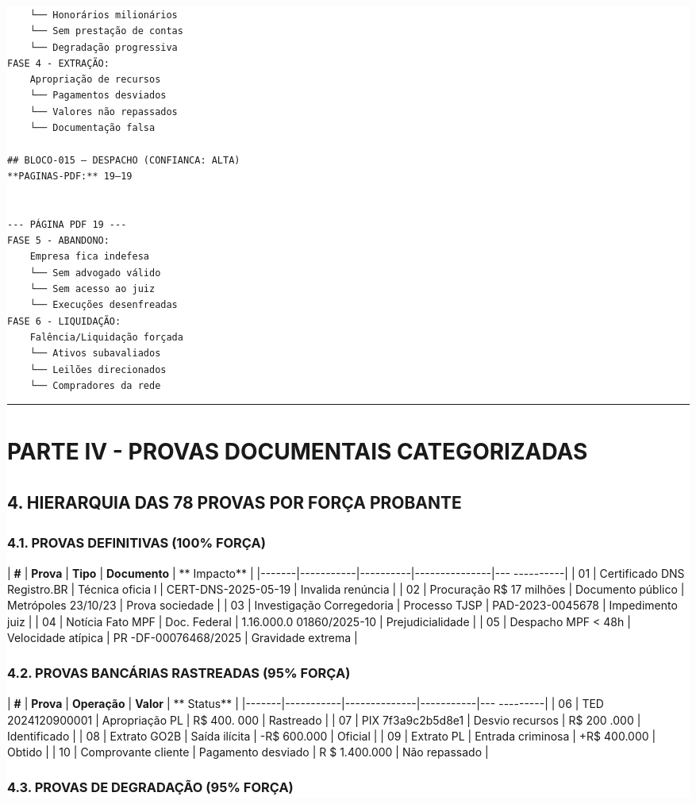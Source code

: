 ```
    └── Honorários milionários
    └── Sem prestação de contas
    └── Degradação progressiva
FASE 4 - EXTRAÇÃO:
    Apropriação de recursos
    └── Pagamentos desviados
    └── Valores não repassados
    └── Documentação falsa

## BLOCO-015 — DESPACHO (CONFIANCA: ALTA)
**PAGINAS-PDF:** 19–19


--- PÁGINA PDF 19 ---
FASE 5 - ABANDONO:
    Empresa fica indefesa
    └── Sem advogado válido
    └── Sem acesso ao juiz
    └── Execuções desenfreadas
FASE 6 - LIQUIDAÇÃO:
    Falência/Liquidação forçada
    └── Ativos subavaliados
    └── Leilões direcionados
    └── Compradores da rede
```
---
# PARTE IV - PROVAS DOCUMENTAIS CATEGORIZADAS
## 4. HIERARQUIA DAS 78 PROVAS POR FORÇA PROBANTE
### 4.1. PROVAS DEFINITIVAS (100% FORÇA)
| **#** | **Prova** | **Tipo** | **Documento** | ** Impacto** |
|-------|-----------|----------|---------------|--- ----------|
| 01 | Certificado DNS Registro.BR | Técnica oficia l | CERT-DNS-2025-05-19 |
Invalida renúncia |
| 02 | Procuração R$ 17 milhões | Documento público  | Metrópoles 23/10/23 |
Prova sociedade |
| 03 | Investigação Corregedoria | Processo TJSP | PAD-2023-0045678 |
Impedimento juiz |
| 04 | Notícia Fato MPF | Doc. Federal | 1.16.000.0 01860/2025-10 |
Prejudicialidade |
| 05 | Despacho MPF < 48h | Velocidade atípica | PR -DF-00076468/2025 | Gravidade
extrema |
### 4.2. PROVAS BANCÁRIAS RASTREADAS (95% FORÇA)
| **#** | **Prova** | **Operação** | **Valor** | ** Status** |
|-------|-----------|--------------|-----------|--- ---------|
| 06 | TED 2024120900001 | Apropriação PL | R$ 400. 000 | Rastreado |
| 07 | PIX 7f3a9c2b5d8e1 | Desvio recursos | R$ 200 .000 | Identificado |
| 08 | Extrato GO2B | Saída ilícita | -R$ 600.000 |  Oficial |
| 09 | Extrato PL | Entrada criminosa | +R$ 400.000  | Obtido |
| 10 | Comprovante cliente | Pagamento desviado | R $ 1.400.000 | Não repassado |
### 4.3. PROVAS DE DEGRADAÇÃO (95% FORÇA)